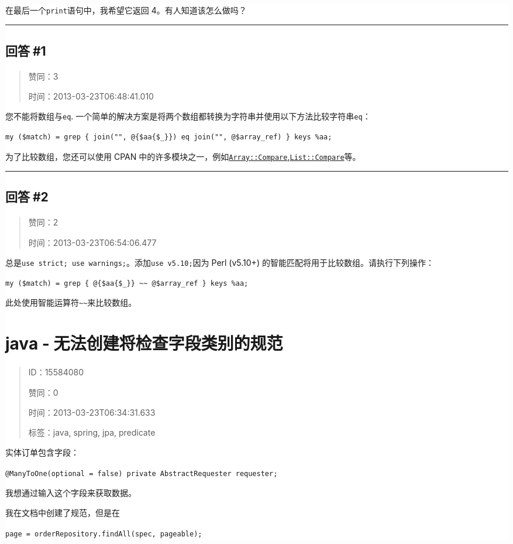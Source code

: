 ```
```

在最后一个`print`语句中，我希望它返回 4。有人知道该怎么做吗？

* * *

## 回答 #1

> 赞同：3
> 
> 时间：2013-03-23T06:48:41.010

您不能将数组与`eq`. 一个简单的解决方案是将两个数组都转换为字符串并使用以下方法比较字符串`eq`：

```
my ($match) = grep { join("", @{$aa{$_}}) eq join("", @$array_ref) } keys %aa; 
```

为了比较数组，您还可以使用 CPAN 中的许多模块之一，例如[`Array::Compare`](http://search.cpan.org/perldoc?Array%3a%3aCompare),[`List::Compare`](http://search.cpan.org/perldoc?List%3A%3ACompare)等。

* * *

## 回答 #2

> 赞同：2
> 
> 时间：2013-03-23T06:54:06.477

总是`use strict; use warnings;`。添加`use v5.10;`因为 Perl (v5.10+) 的智能匹配将用于比较数组。请执行下列操作：

```
my ($match) = grep { @{$aa{$_}} ~~ @$array_ref } keys %aa; 
```

此处使用智能运算符`~~`来比较数组。

# java - 无法创建将检查字段类别的规范

> ID：15584080
> 
> 赞同：0
> 
> 时间：2013-03-23T06:34:31.633
> 
> 标签：java, spring, jpa, predicate

实体订单包含字段：

`@ManyToOne(optional = false) private AbstractRequester requester;`

我想通过输入这个字段来获取数据。

我在文档中创建了规范，但是在

`page = orderRepository.findAll(spec, pageable);`
